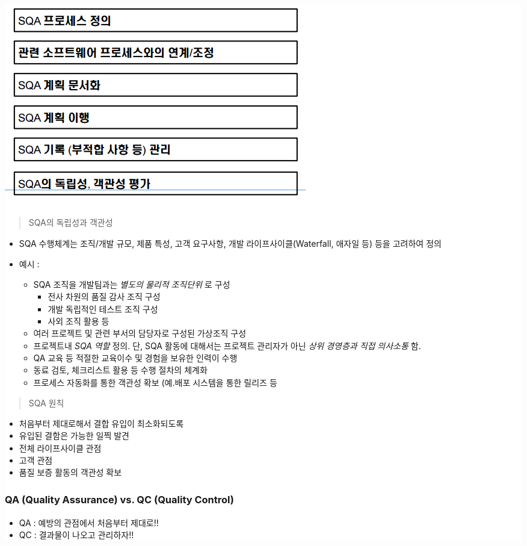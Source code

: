 <img src = "./img2/30.png">

>  SQA의 독립성과 객관성

* SQA 수행체계는 조직/개발 규모, 제품 특성, 고객 요구사항, 개발 라이프사이클(Waterfall, 애자일 등) 등을 고려하여 정의

* 예시 : 
  * SQA 조직을 개발팀과는 *별도의 물리적 조직단위* 로 구성
    * 전사 차원의 품질 감사 조직 구성
    * 개발 독립적인 테스트 조직 구성
    * 사외 조직 활용 등
  * 여러 프로젝트 및 관련 부서의 담당자로 구성된 가상조직 구성
  * 프로젝트내 *SQA 역할* 정의. 단, SQA 활동에 대해서는 프로젝트 관리자가 아닌 *상위 경영층과 직접 의사소통* 함.
  * QA 교육 등 적절한 교육이수 및 경험을 보유한 인력이 수행
  * 동료 검토, 체크리스트 활용 등 수행 절차의 체계화
  * 프로세스 자동화를 통한 객관성 확보 (예.배포 시스템을 통한 릴리즈 등



> SQA 원칙

* 처음부터 제대로해서 결합 유입이 최소화되도록
* 유입된 결함은 가능한 일찍 발견
* 전체 라이프사이클 관점
* 고객 관점
* 품질 보증 활동의 객관성 확보



### QA (Quality Assurance) vs. QC (Quality Control)

* QA : 예방의 관점에서 처음부터 제대로!!
* QC : 결과물이 나오고 관리하자!!
